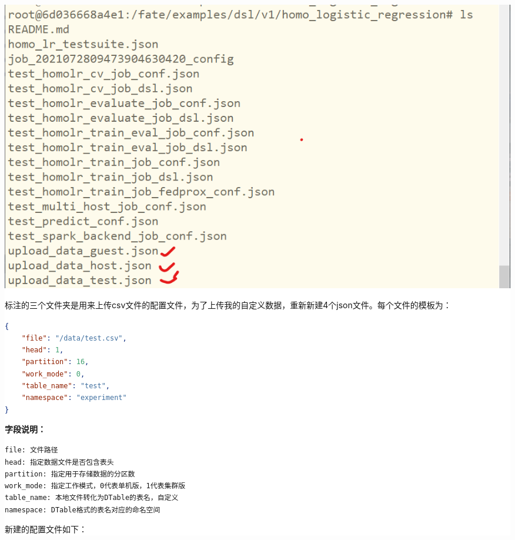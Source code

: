 ![image-20210730225220761](image-20210730225220761.png)

标注的三个文件夹是用来上传csv文件的配置文件，为了上传我的自定义数据，重新新建4个json文件。每个文件的模板为：

```json
{
    "file": "/data/test.csv",
    "head": 1,
    "partition": 16,
    "work_mode": 0,
    "table_name": "test",
    "namespace": "experiment"
}
```

**字段说明：**

```
file: 文件路径
head: 指定数据文件是否包含表头
partition: 指定用于存储数据的分区数
work_mode: 指定工作模式，0代表单机版，1代表集群版
table_name: 本地文件转化为DTable的表名，自定义
namespace: DTable格式的表名对应的命名空间
```

新建的配置文件如下：
